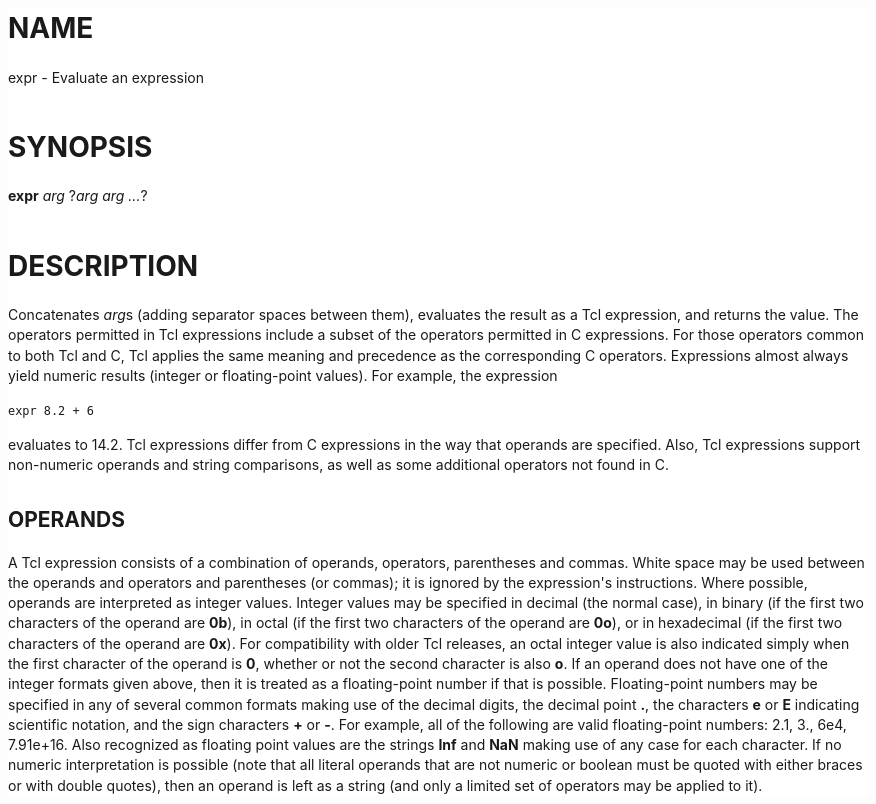 # NAME

expr - Evaluate an expression

# SYNOPSIS

**expr** *arg* ?*arg arg \...*?

# DESCRIPTION

Concatenates *arg*s (adding separator spaces between them), evaluates
the result as a Tcl expression, and returns the value. The operators
permitted in Tcl expressions include a subset of the operators permitted
in C expressions. For those operators common to both Tcl and C, Tcl
applies the same meaning and precedence as the corresponding C
operators. Expressions almost always yield numeric results (integer or
floating-point values). For example, the expression

    expr 8.2 + 6

evaluates to 14.2. Tcl expressions differ from C expressions in the way
that operands are specified. Also, Tcl expressions support non-numeric
operands and string comparisons, as well as some additional operators
not found in C.

## OPERANDS

A Tcl expression consists of a combination of operands, operators,
parentheses and commas. White space may be used between the operands and
operators and parentheses (or commas); it is ignored by the
expression\'s instructions. Where possible, operands are interpreted as
integer values. Integer values may be specified in decimal (the normal
case), in binary (if the first two characters of the operand are
**0b**), in octal (if the first two characters of the operand are
**0o**), or in hexadecimal (if the first two characters of the operand
are **0x**). For compatibility with older Tcl releases, an octal integer
value is also indicated simply when the first character of the operand
is **0**, whether or not the second character is also **o**. If an
operand does not have one of the integer formats given above, then it is
treated as a floating-point number if that is possible. Floating-point
numbers may be specified in any of several common formats making use of
the decimal digits, the decimal point **.**, the characters **e** or
**E** indicating scientific notation, and the sign characters **+** or
**-**. For example, all of the following are valid floating-point
numbers: 2.1, 3., 6e4, 7.91e+16. Also recognized as floating point
values are the strings **Inf** and **NaN** making use of any case for
each character. If no numeric interpretation is possible (note that all
literal operands that are not numeric or boolean must be quoted with
either braces or with double quotes), then an operand is left as a
string (and only a limited set of operators may be applied to it).
